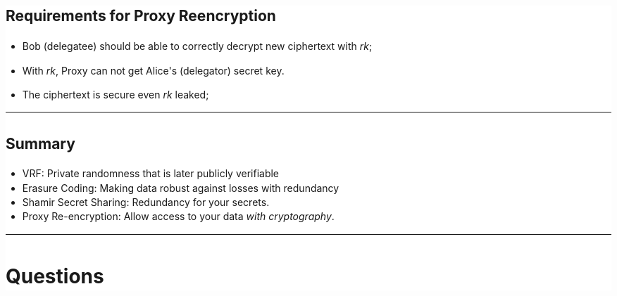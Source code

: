 
## Requirements for Proxy Reencryption
- Bob (delegatee) should be able to correctly decrypt new ciphertext with $rk$;

- With $rk$, Proxy can not get Alice's (delegator) secret key.

- The ciphertext is secure even $rk$ leaked;

---

## Summary

- VRF: Private randomness that is later publicly verifiable
- Erasure Coding: Making data robust against losses with redundancy
- Shamir Secret Sharing: Redundancy for your secrets.
- Proxy Re-encryption: Allow access to your data _with cryptography_.

---



# Questions
